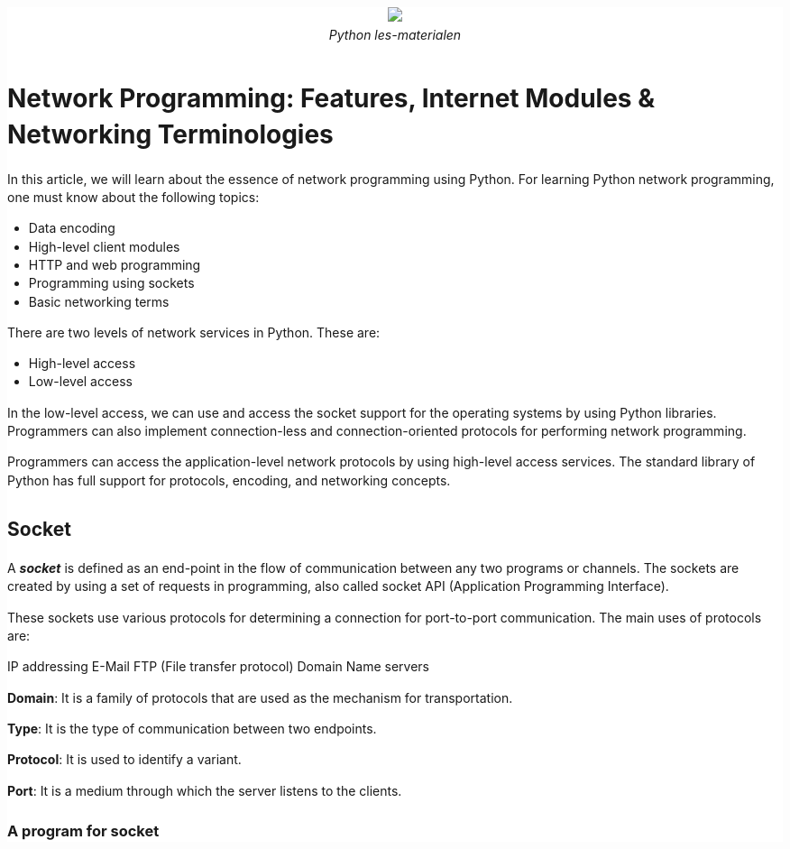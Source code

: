 <center>
    <img src='https://intecbrussel.be/img/logo3.png' width='400px' height='auto'/>
    <br/>
    <em>Python les-materialen</em>
</center>

# Network Programming: Features, Internet Modules & Networking Terminologies

In this article, we will learn about the essence of network programming using Python. For learning Python network programming, one must know about the following topics:

- Data encoding
- High-level client modules
- HTTP and web programming
- Programming using sockets
- Basic networking terms

There are two levels of network services in Python. These are:

- High-level access
- Low-level access

In the low-level access, we can use and access the socket support for the operating systems by using Python libraries. Programmers can also implement connection-less and connection-oriented protocols for performing network programming.

Programmers can access the application-level network protocols by using high-level access services. The standard library of Python has full support for protocols, encoding, and networking concepts.


## Socket

A ***socket*** is defined as an end-point in the flow of communication between any two programs or channels. The sockets are created by using a set of requests in programming, also called socket API (Application Programming Interface).

These sockets use various protocols for determining a connection for port-to-port communication. The main uses of protocols are:

IP addressing
E-Mail
FTP (File transfer protocol)
Domain Name servers


**Domain**: It is a family of protocols that are used as the mechanism for transportation.

**Type**: It is the type of communication between two endpoints.

**Protocol**: It is used to identify a variant.

**Port**: It is a medium through which the server listens to the clients.

### A program for socket
